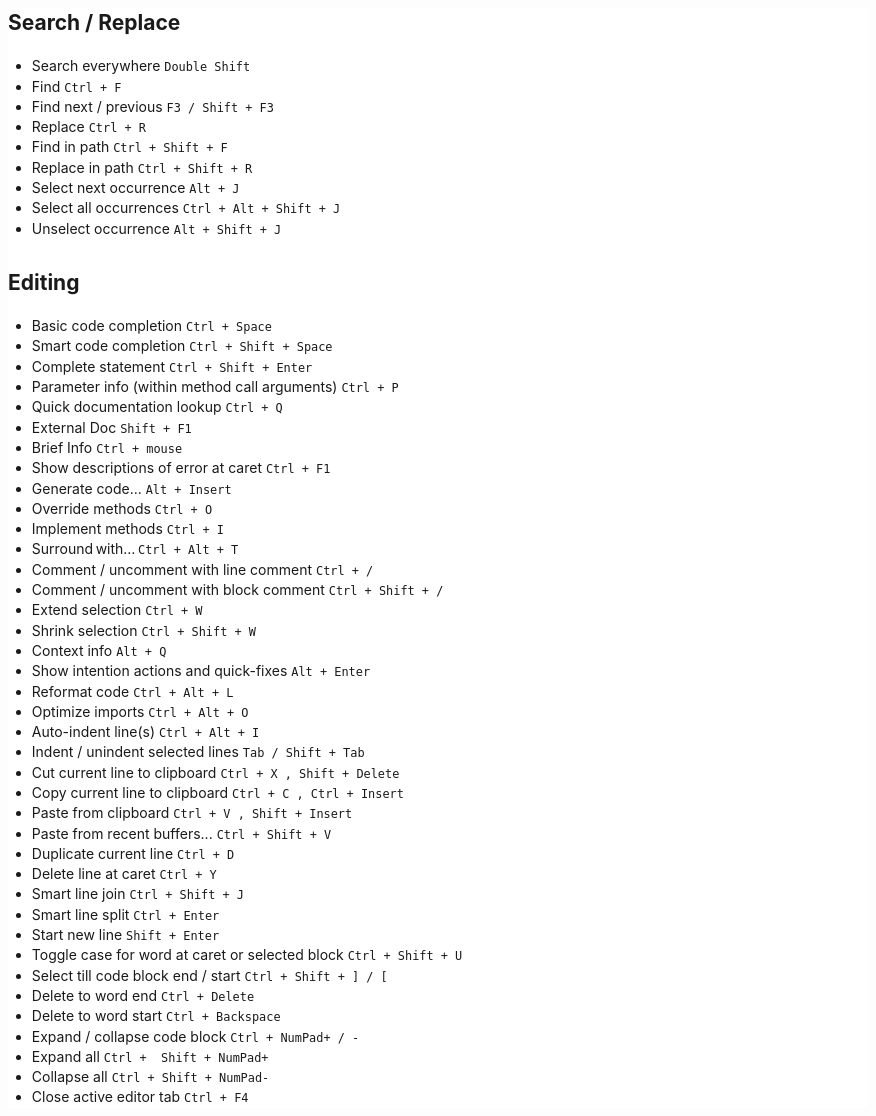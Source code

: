 ## Search / Replace

- Search everywhere `Double Shift`
- Find `Ctrl + F`
- Find next / previous `F3 / Shift + F3`
- Replace `Ctrl + R`
- Find in path `Ctrl + Shift + F`
- Replace in path `Ctrl + Shift + R`
- Select next occurrence  `Alt + J`
- Select all occurrences  `Ctrl + Alt + Shift + J`
- Unselect occurrence  `Alt + Shift + J`

## Editing

- Basic code completion  `Ctrl + Space`
- Smart code completion  `Ctrl + Shift + Space`
- Complete statement `Ctrl + Shift + Enter`
- Parameter info (within method call arguments) `Ctrl + P`
- Quick documentation lookup `Ctrl + Q`
- External Doc `Shift + F1`
- Brief Info `Ctrl + mouse`
- Show descriptions of error at caret `Ctrl + F1`
- Generate code... `Alt + Insert`
- Override methods `Ctrl + O`
- Implement methods `Ctrl + I`
- Surround with… `Ctrl + Alt + T`
- Comment / uncomment with line comment `Ctrl + /`
- Comment / uncomment with block comment `Ctrl + Shift + /`
- Extend selection `Ctrl + W`
- Shrink selection  `Ctrl + Shift + W`
- Context info `Alt + Q`
- Show intention actions and quick-fixes `Alt + Enter`
- Reformat code `Ctrl + Alt + L`
- Optimize imports `Ctrl + Alt + O`
- Auto-indent line(s) `Ctrl + Alt + I`
- Indent / unindent selected lines `Tab / Shift + Tab`
- Cut current line to clipboard `Ctrl + X , Shift + Delete`
- Copy current line to clipboard `Ctrl + C , Ctrl + Insert`
- Paste from clipboard `Ctrl + V , Shift + Insert`
- Paste from recent buffers... `Ctrl + Shift + V`
- Duplicate current line `Ctrl + D`
- Delete line at caret `Ctrl + Y`
- Smart line join `Ctrl + Shift + J`
- Smart line split `Ctrl + Enter`
- Start new line `Shift + Enter`
- Toggle case for word at caret or selected block `Ctrl + Shift + U`
- Select till code block end / start `Ctrl + Shift + ] / [`
- Delete to word end `Ctrl + Delete`
- Delete to word start `Ctrl + Backspace`
- Expand / collapse code block `Ctrl + NumPad+ / -`
- Expand all  `Ctrl +  Shift + NumPad+`
- Collapse all `Ctrl + Shift + NumPad-`
- Close active editor tab `Ctrl + F4`
